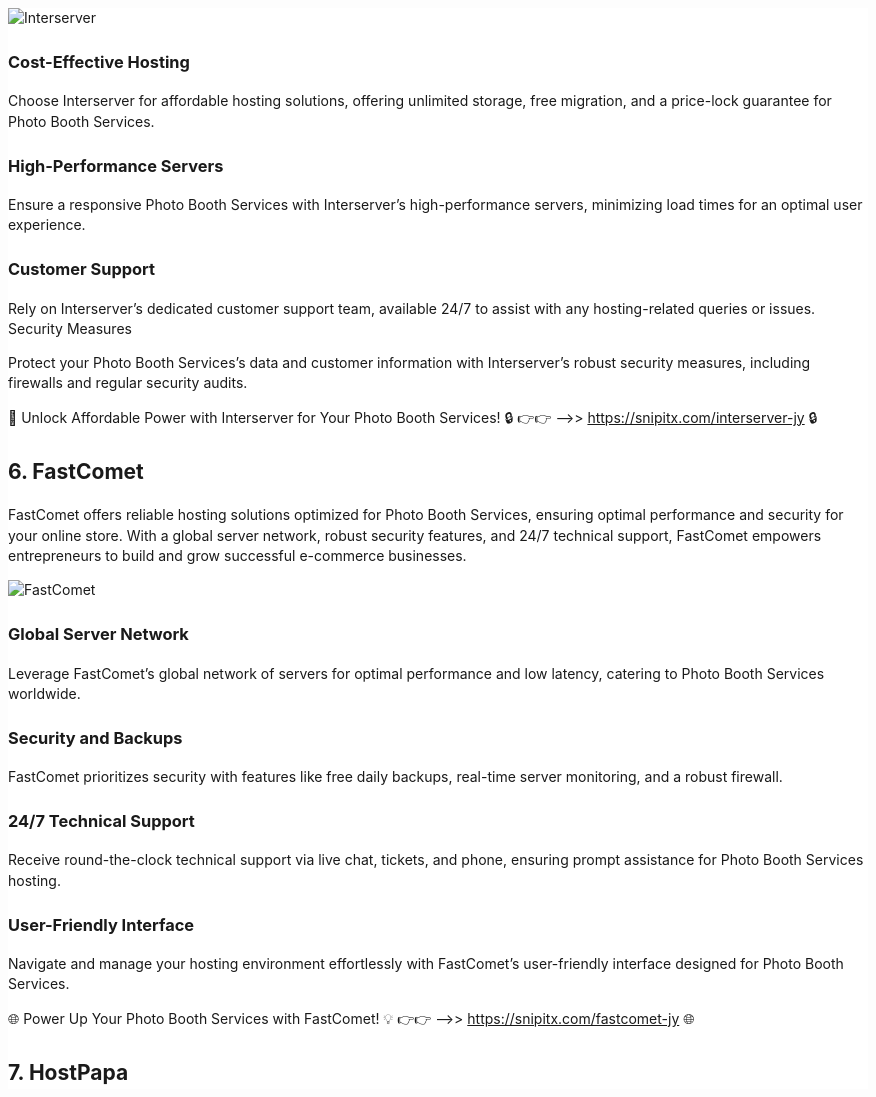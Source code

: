 ![Interserver](https://i.imgur.com/OM5dOEW.jpeg "Interserver Hosting")

### Cost-Effective Hosting
Choose Interserver for affordable hosting solutions, offering unlimited storage, free migration, and a price-lock guarantee for Photo Booth Services.

### High-Performance Servers
Ensure a responsive Photo Booth Services with Interserver’s high-performance servers, minimizing load times for an optimal user experience.

### Customer Support
Rely on Interserver’s dedicated customer support team, available 24/7 to assist with any hosting-related queries or issues.
Security Measures

Protect your Photo Booth Services’s data and customer information with Interserver’s robust security measures, including firewalls and regular security audits.

💸 Unlock Affordable Power with Interserver for Your Photo Booth Services! 🔒
👉👉 -->> https://snipitx.com/interserver-jy 🔒

## 6. FastComet

FastComet offers reliable hosting solutions optimized for Photo Booth Services, ensuring optimal performance and security for your online store. With a global server network, robust security features, and 24/7 technical support, FastComet empowers entrepreneurs to build and grow successful e-commerce businesses.

![FastComet](https://i.imgur.com/7qgXuWp.png "FastComet Hosting")

### Global Server Network
Leverage FastComet’s global network of servers for optimal performance and low latency, catering to Photo Booth Services worldwide.

### Security and Backups
FastComet prioritizes security with features like free daily backups, real-time server monitoring, and a robust firewall.

### 24/7 Technical Support
Receive round-the-clock technical support via live chat, tickets, and phone, ensuring prompt assistance for Photo Booth Services hosting.

### User-Friendly Interface
Navigate and manage your hosting environment effortlessly with FastComet’s user-friendly interface designed for Photo Booth Services.

🌐 Power Up Your Photo Booth Services with FastComet! 💡
👉👉 -->> https://snipitx.com/fastcomet-jy 🌐

## 7. HostPapa
